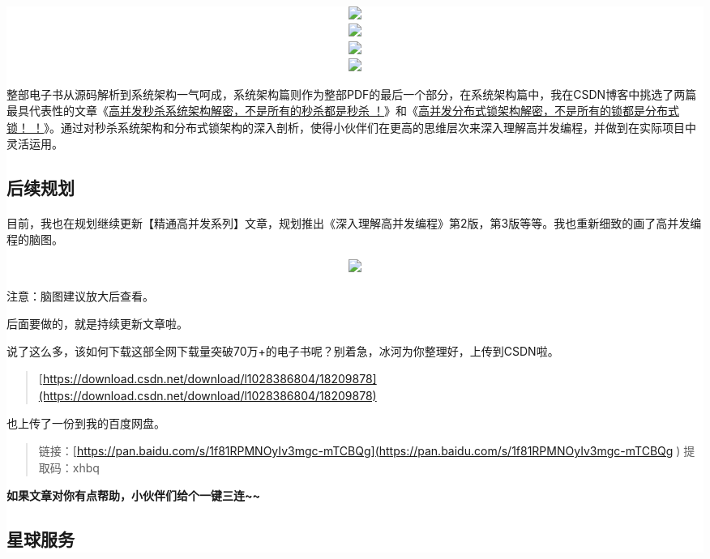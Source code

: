 <div align="center">
    <img src="https://img-blog.csdnimg.cn/20210327003102601.png?raw=true" width="70%">
    <br/>
</div>


<div align="center">
    <img src="https://img-blog.csdnimg.cn/20210327003111812.png?raw=true" width="70%">
    <br/>
</div>


<div align="center">
    <img src="https://img-blog.csdnimg.cn/20210327003121478.png?raw=true" width="70%">
    <br/>
</div>

<div align="center">
    <img src="https://img-blog.csdnimg.cn/20210327003129672.png?raw=true" width="70%">
    <br/>
</div>

整部电子书从源码解析到系统架构一气呵成，系统架构篇则作为整部PDF的最后一个部分，在系统架构篇中，我在CSDN博客中挑选了两篇最具代表性的文章《[高并发秒杀系统架构解密，不是所有的秒杀都是秒杀  ！](https://binghe.blog.csdn.net/article/details/109064612)》和《[高并发分布式锁架构解密，不是所有的锁都是分布式
锁！  ！](https://binghe.blog.csdn.net/article/details/109151783)》。通过对秒杀系统架构和分布式锁架构的深入剖析，使得小伙伴们在更高的思维层次来深入理解高并发编程，并做到在实际项目中灵活运用。

## 后续规划

目前，我也在规划继续更新【精通高并发系列】文章，规划推出《深入理解高并发编程》第2版，第3版等等。我也重新细致的画了高并发编程的脑图。


<div align="center">
    <img src="https://img-blog.csdnimg.cn/20210430010314218.png?raw=true" width="70%">
    <br/>
</div>


注意：脑图建议放大后查看。

后面要做的，就是持续更新文章啦。

说了这么多，该如何下载这部全网下载量突破70万+的电子书呢？别着急，冰河为你整理好，上传到CSDN啦。

> [https://download.csdn.net/download/l1028386804/18209878](https://download.csdn.net/download/l1028386804/18209878)

也上传了一份到我的百度网盘。

> 链接：[https://pan.baidu.com/s/1f81RPMNOyIv3mgc-mTCBQg](https://pan.baidu.com/s/1f81RPMNOyIv3mgc-mTCBQg ) 
> 提取码：xhbq

**如果文章对你有点帮助，小伙伴们给个一键三连~~**

## 星球服务

